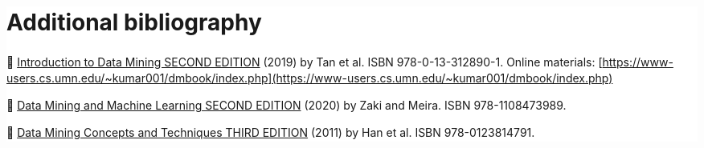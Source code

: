 # Additional bibliography

:orange_book: [Introduction to Data Mining SECOND EDITION](https://www.pearson.com/us/higher-education/program/Tan-Introduction-to-Data-Mining-2nd-Edition/PGM214749.html) (2019) by Tan et al. ISBN 978-0-13-312890-1. Online materials: [https://www-users.cs.umn.edu/~kumar001/dmbook/index.php](https://www-users.cs.umn.edu/~kumar001/dmbook/index.php)

:blue_book: [Data Mining and Machine Learning SECOND EDITION](https://dataminingbook.info/book_html/) (2020) by Zaki and Meira. ISBN 978-1108473989.

:notebook: [Data Mining Concepts and Techniques THIRD EDITION](https://www.elsevier.com/books/data-mining-concepts-and-techniques/han/978-0-12-381479-1) (2011) by Han et al. ISBN 978-0123814791.
